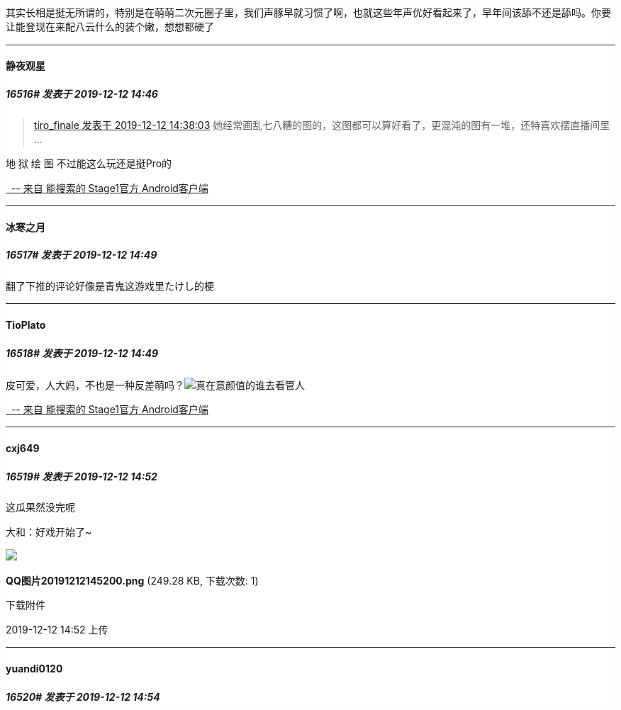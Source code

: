其实长相是挺无所谓的，特别是在萌萌二次元圈子里，我们声豚早就习惯了啊，也就这些年声优好看起来了，早年间该舔不还是舔吗。你要让能登现在来配八云什么的装个嫩，想想都硬了


-----

####  静夜观星  
##### 16516#       发表于 2019-12-12 14:46


<blockquote><a href="httphttps://bbs.saraba1st.com/2b/forum.php?mod=redirect&amp;goto=findpost&amp;pid=45833472&amp;ptid=1857164" target="_blank">tiro_finale 发表于 2019-12-12 14:38:03</a>
她经常画乱七八糟的图的，这图都可以算好看了，更混沌的图有一堆，还特喜欢摆直播间里 ...</blockquote>地 狱 绘 图
不过能这么玩还是挺Pro的

[  -- 来自 能搜索的 Stage1官方 Android客户端](https://www.coolapk.com/apk/140634)


-----

####  冰寒之月  
##### 16517#       发表于 2019-12-12 14:49


翻了下推的评论好像是青鬼这游戏里たけし的梗


-----

####  TioPlato  
##### 16518#       发表于 2019-12-12 14:49


皮可爱，人大妈，不也是一种反差萌吗？<img src="https://static.saraba1st.com/image/smiley/face2017/067.png" referrerpolicy="no-referrer">真在意颜值的谁去看管人

[  -- 来自 能搜索的 Stage1官方 Android客户端](https://www.coolapk.com/apk/140634)


-----

####  cxj649  
##### 16519#       发表于 2019-12-12 14:52


这瓜果然没完呢

大和：好戏开始了~

<img src="https://img.saraba1st.com/forum/201912/12/145244ukzeanbqo1bqkgb1.png" referrerpolicy="no-referrer">


<strong>QQ图片20191212145200.png</strong> (249.28 KB, 下载次数: 1)

下载附件

2019-12-12 14:52 上传


-----

####  yuandi0120  
##### 16520#       发表于 2019-12-12 14:54
